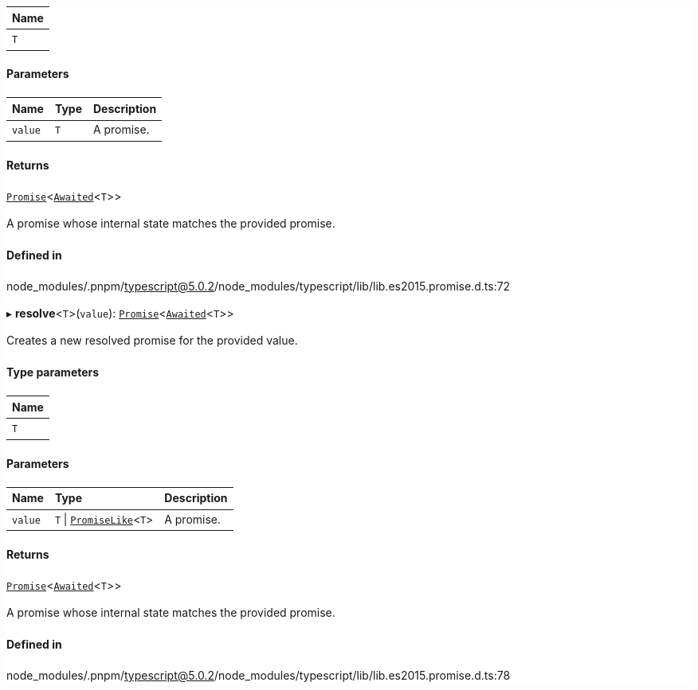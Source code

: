 | Name |
| :------ |
| `T` |

#### Parameters

| Name | Type | Description |
| :------ | :------ | :------ |
| `value` | `T` | A promise. |

#### Returns

[`Promise`](../modules/zera_ts_mnemonic.internal.md#promise)<[`Awaited`](../modules/zera_ts_mnemonic.internal.md#awaited)<`T`\>\>

A promise whose internal state matches the provided promise.

#### Defined in

node_modules/.pnpm/typescript@5.0.2/node_modules/typescript/lib/lib.es2015.promise.d.ts:72

▸ **resolve**<`T`\>(`value`): [`Promise`](../modules/zera_ts_mnemonic.internal.md#promise)<[`Awaited`](../modules/zera_ts_mnemonic.internal.md#awaited)<`T`\>\>

Creates a new resolved promise for the provided value.

#### Type parameters

| Name |
| :------ |
| `T` |

#### Parameters

| Name | Type | Description |
| :------ | :------ | :------ |
| `value` | `T` \| [`PromiseLike`](zera_ts_mnemonic.internal.PromiseLike.md)<`T`\> | A promise. |

#### Returns

[`Promise`](../modules/zera_ts_mnemonic.internal.md#promise)<[`Awaited`](../modules/zera_ts_mnemonic.internal.md#awaited)<`T`\>\>

A promise whose internal state matches the provided promise.

#### Defined in

node_modules/.pnpm/typescript@5.0.2/node_modules/typescript/lib/lib.es2015.promise.d.ts:78
